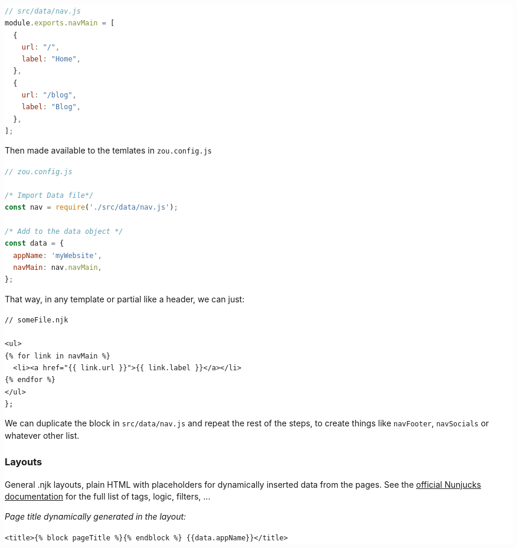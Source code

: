 ```javascript
// src/data/nav.js
module.exports.navMain = [
  {
    url: "/",
    label: "Home",
  },
  {
    url: "/blog",
    label: "Blog",
  },
];
```

Then made available to the temlates in `zou.config.js` 

```javascript
// zou.config.js

/* Import Data file*/       
const nav = require('./src/data/nav.js');

/* Add to the data object */
const data = {
  appName: 'myWebsite',
  navMain: nav.navMain,
};     
```

That way, in any template or partial like a header, we can just:

```
// someFile.njk

<ul>
{% for link in navMain %}
  <li><a href="{{ link.url }}">{{ link.label }}</a></li>
{% endfor %}
</ul>
};     
```

We can duplicate the block in `src/data/nav.js` and repeat the rest of the steps, to create things like `navFooter`, `navSocials` or whatever other list.


### Layouts

General .njk layouts, plain HTML with placeholders for dynamically inserted data from the pages. See the [official Nunjucks documentation](https://mozilla.github.io/nunjucks/templating.html) for the full list of tags, logic, filters, ...

*Page title dynamically generated in the layout:*

```nunjucks
<title>{% block pageTitle %}{% endblock %} {{data.appName}}</title>
```

